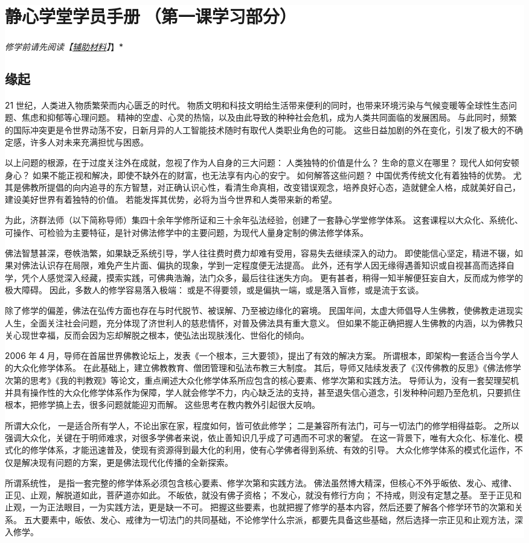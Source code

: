 # 静心学堂学员手册 （第一课学习部分）

*修学前请先阅读【[辅助材料](./01认识静心学堂-辅助材料)】*】*

## 缘起

21 世纪，人类进入物质繁荣而内心匮乏的时代。
物质文明和科技文明给生活带来便利的同时，也带来环境污染与气候变暖等全球性生态问题、焦虑和抑郁等心理问题。
精神的空虚、心灵的热恼，以及由此导致的种种社会危机，成为人类共同面临的发展困局。
与此同时，频繁的国际冲突更是令世界动荡不安，日新月异的人工智能技术随时有取代人类职业角色的可能。
这些日益加剧的外在变化，引发了极大的不确定感，许多人对未来充满担忧与困惑。

以上问题的根源，在于过度关注外在成就，忽视了作为人自身的三大问题：
人类独特的价值是什么？
生命的意义在哪里？
现代人如何安顿身心？
如果不能正视和解决，即使不缺外在的财富，也无法享有内心的安宁。
如何解答这些问题？
中国优秀传统文化有着独特的优势。
尤其是佛教所提倡的向内追寻的东方智慧，对正确认识心性，看清生命真相，改变错误观念，培养良好心态，造就健全⼈格，成就美好自己，建设美好世界有着独特的价值。
若能发挥其优势，必将为当今世界和人类带来新的希望。

为此，济群法师（以下简称导师）集四十余年学修所证和三十余年弘法经验，创建了一套静心学堂修学体系。
这套课程以大众化、系统化、可操作、可检验为主要特征，是针对佛法修学中的主要问题，为现代人量身定制的佛法修学体系。

佛法智慧甚深，卷帙浩繁，如果缺乏系统引导，学人往往费时费力却难有受用，容易失去继续深入的动力。
即使能信心坚定，精进不辍，如果对佛法认识存在局限，难免产生片面、偏执的现象，学到一定程度便无法提高。
此外，还有学人因无缘得遇善知识或自视甚高而选择自学，凭个人感觉深入经藏，摸索实践，可佛典浩瀚，法门众多，最后往往迷失方向。
更有甚者，稍得一知半解便狂妄自大，反而成为修学的极大障碍。
因此，多数人的修学容易落入极端：
或是不得要领，或是偏执一端，或是落入盲修，或是流于玄谈。

除了修学的偏差，佛法在弘传方面也存在与时代脱节、被误解、乃至被边缘化的窘境。
民国年间，太虚大师倡导人生佛教，使佛教走进现实人生，全面关注社会问题，充分体现了济世利人的慈悲情怀，对普及佛法具有重大意义。
但如果不能正确把握人生佛教的内涵，以为佛教只关心现世幸福，反而会因为忘却解脱之根本，使弘法出现肤浅化、世俗化的倾向。

2006 年 4 月，导师在首届世界佛教论坛上，发表《一个根本，三大要领》，提出了有效的解决方案。
所谓根本，即架构一套适合当今学人的大众化修学体系。
在此基础上，建立佛教教育、僧团管理和弘法布教三大制度。
其后，导师又陆续发表了《汉传佛教的反思》《佛法修学次第的思考》《我的判教观》等论文，重点阐述大众化修学体系所应包含的核心要素、修学次第和实践方法。
导师认为，没有一套契理契机并具有操作性的大众化修学体系作为保障，学人就会修学不力，内心缺乏法的支持，甚至退失信心道念，引发种种问题乃至危机，只要抓住根本，把修学搞上去，很多问题就能迎刃而解。
这些思考在教内教外引起很大反响。

所谓大众化，
一是适合所有学人，不论出家在家，程度如何，皆可依此修学；
二是兼容所有法门，可与一切法门的修学相得益彰。
之所以强调大众化，关键在于明师难求，对很多学佛者来说，依止善知识几乎成了可遇而不可求的奢望。
在这一背景下，唯有大众化、标准化、模式化的修学体系，才能迅速普及，使现有资源得到最大化的利用，使有心学佛者得到系统、有效的引导。
大众化修学体系的模式化运作，不仅是解决现有问题的方案，更是佛法现代化传播的全新探索。

所谓系统性，
是指一套完整的修学体系必须包含核心要素、修学次第和实践方法。
佛法虽然博大精深，但核心不外乎皈依、发心、戒律、正见、止观，解脱道如此，菩萨道亦如此。
不皈依，就没有佛子资格；
不发心，就没有修行方向；
不持戒，则没有定慧之基。
至于正见和止观，一为正法眼目，一为实践方法，更是缺一不可。
把握这些要素，也就把握了修学的基本内容，然后还要了解各个修学环节的次第和关系。
五大要素中，皈依、发心、戒律为一切法门的共同基础，不论修学什么宗派，都要先具备这些基础，然后选择一宗正见和止观方法，深入修学。
